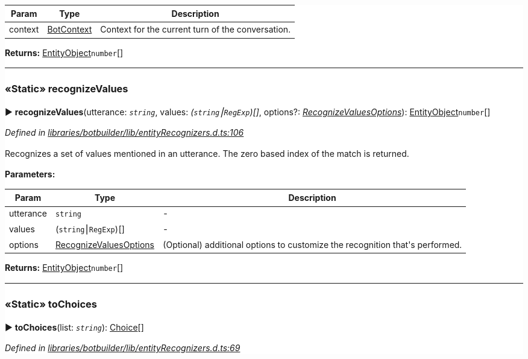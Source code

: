 | Param | Type | Description |
| ------ | ------ | ------ |
| context | [BotContext](../interfaces/botbuilder.__global.botcontext.md)   |  Context for the current turn of the conversation. |





**Returns:** [EntityObject](../interfaces/botbuilder.entityobject.md)`number`[]





___

<a id="recognizevalues"></a>

### «Static» recognizeValues

► **recognizeValues**(utterance: *`string`*, values: *(`string`⎮`RegExp`)[]*, options?: *[RecognizeValuesOptions](../interfaces/botbuilder.recognizevaluesoptions.md)*): [EntityObject](../interfaces/botbuilder.entityobject.md)`number`[]



*Defined in [libraries/botbuilder/lib/entityRecognizers.d.ts:106](https://github.com/Microsoft/botbuilder-js/blob/a28edbb/libraries/botbuilder/lib/entityRecognizers.d.ts#L106)*



Recognizes a set of values mentioned in an utterance. The zero based index of the match is returned.


**Parameters:**

| Param | Type | Description |
| ------ | ------ | ------ |
| utterance | `string`   |  - |
| values | (`string`⎮`RegExp`)[]   |  - |
| options | [RecognizeValuesOptions](../interfaces/botbuilder.recognizevaluesoptions.md)   |  (Optional) additional options to customize the recognition that's performed. |





**Returns:** [EntityObject](../interfaces/botbuilder.entityobject.md)`number`[]





___

<a id="tochoices"></a>

### «Static» toChoices

► **toChoices**(list: *`string`*): [Choice](../interfaces/botbuilder.choice.md)[]



*Defined in [libraries/botbuilder/lib/entityRecognizers.d.ts:69](https://github.com/Microsoft/botbuilder-js/blob/a28edbb/libraries/botbuilder/lib/entityRecognizers.d.ts#L69)*
